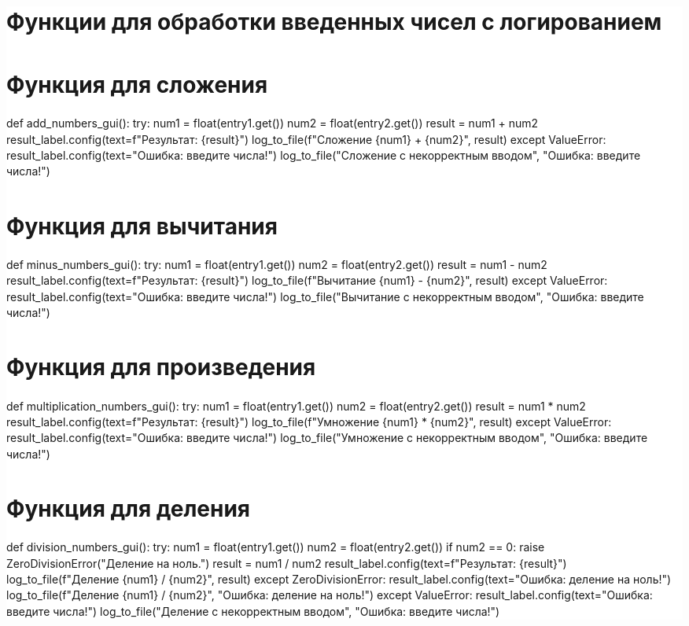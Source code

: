 # Функции для обработки введенных чисел с логированием

# Функция для сложения
def add_numbers_gui():
    try:
        num1 = float(entry1.get())
        num2 = float(entry2.get())
        result = num1 + num2
        result_label.config(text=f"Результат: {result}")
        log_to_file(f"Сложение {num1} + {num2}", result)
    except ValueError:
        result_label.config(text="Ошибка: введите числа!")
        log_to_file("Сложение с некорректным вводом", "Ошибка: введите числа!")

# Функция для вычитания
def minus_numbers_gui():
    try:
        num1 = float(entry1.get())
        num2 = float(entry2.get())
        result = num1 - num2
        result_label.config(text=f"Результат: {result}")
        log_to_file(f"Вычитание {num1} - {num2}", result)
    except ValueError:
        result_label.config(text="Ошибка: введите числа!")
        log_to_file("Вычитание с некорректным вводом", "Ошибка: введите числа!")

# Функция для произведения
def multiplication_numbers_gui():
    try:
        num1 = float(entry1.get())
        num2 = float(entry2.get())
        result = num1 * num2
        result_label.config(text=f"Результат: {result}")
        log_to_file(f"Умножение {num1} * {num2}", result)
    except ValueError:
        result_label.config(text="Ошибка: введите числа!")
        log_to_file("Умножение с некорректным вводом", "Ошибка: введите числа!")

# Функция для деления
def division_numbers_gui():
    try:
        num1 = float(entry1.get())
        num2 = float(entry2.get())
        if num2 == 0:
            raise ZeroDivisionError("Деление на ноль.")
        result = num1 / num2
        result_label.config(text=f"Результат: {result}")
        log_to_file(f"Деление {num1} / {num2}", result)
    except ZeroDivisionError:
        result_label.config(text="Ошибка: деление на ноль!")
        log_to_file(f"Деление {num1} / {num2}", "Ошибка: деление на ноль!")
    except ValueError:
        result_label.config(text="Ошибка: введите числа!")
        log_to_file("Деление с некорректным вводом", "Ошибка: введите числа!")
